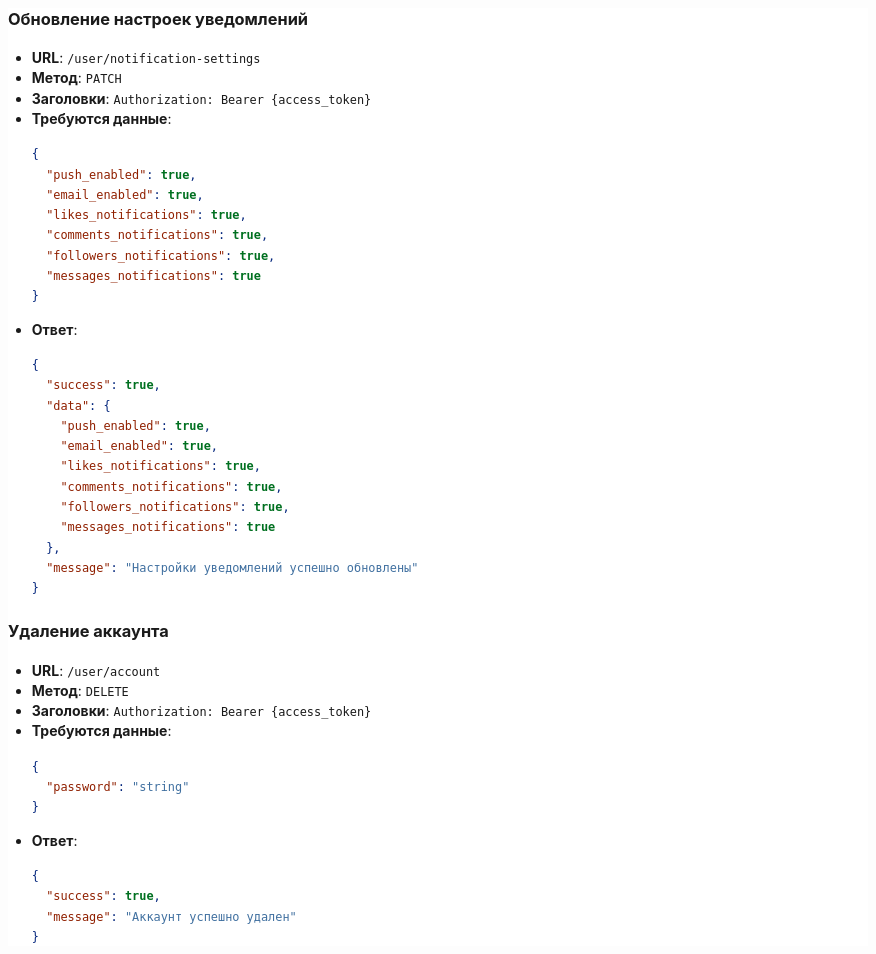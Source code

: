 ### Обновление настроек уведомлений

- **URL**: `/user/notification-settings`
- **Метод**: `PATCH`
- **Заголовки**: `Authorization: Bearer {access_token}`
- **Требуются данные**:
  ```json
  {
    "push_enabled": true,
    "email_enabled": true,
    "likes_notifications": true,
    "comments_notifications": true,
    "followers_notifications": true,
    "messages_notifications": true
  }
  ```
- **Ответ**:
  ```json
  {
    "success": true,
    "data": {
      "push_enabled": true,
      "email_enabled": true,
      "likes_notifications": true,
      "comments_notifications": true,
      "followers_notifications": true,
      "messages_notifications": true
    },
    "message": "Настройки уведомлений успешно обновлены"
  }
  ```

### Удаление аккаунта

- **URL**: `/user/account`
- **Метод**: `DELETE`
- **Заголовки**: `Authorization: Bearer {access_token}`
- **Требуются данные**:
  ```json
  {
    "password": "string"
  }
  ```
- **Ответ**:
  ```json
  {
    "success": true,
    "message": "Аккаунт успешно удален"
  }
  ``` 